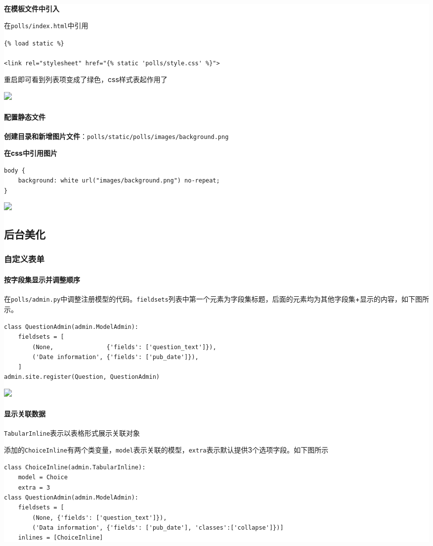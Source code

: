 **在模板文件中引入**

在`polls/index.html`中引用

```
{% load static %}

<link rel="stylesheet" href="{% static 'polls/style.css' %}">
```

重启即可看到列表项变成了绿色，css样式表起作用了

![](https://blog-cnd-1307088890.cos.ap-guangzhou.myqcloud.com/202301061803748.png)

#### 配置静态文件

**创建目录和新增图片文件**：`polls/static/polls/images/background.png`

**在css中引用图片**

```
body {
    background: white url("images/background.png") no-repeat;
}
```

![](https://blog-cnd-1307088890.cos.ap-guangzhou.myqcloud.com/202301061803167.png)



## 后台美化

### 自定义表单

#### 按字段集显示并调整顺序

在`polls/admin.py`中调整注册模型的代码。`fieldsets`列表中第一个元素为字段集标题，后面的元素均为其他字段集+显示的内容，如下图所示。

```
class QuestionAdmin(admin.ModelAdmin):
    fieldsets = [
        (None,               {'fields': ['question_text']}),
        ('Date information', {'fields': ['pub_date']}),
    ]
admin.site.register(Question, QuestionAdmin)
```

![](https://blog-cnd-1307088890.cos.ap-guangzhou.myqcloud.com/202301061803991.png)

#### 显示关联数据

`TabularInline`表示以表格形式展示关联对象

添加的`ChoiceInline`有两个类变量，`model`表示关联的模型，`extra`表示默认提供3个选项字段。如下图所示

```
class ChoiceInline(admin.TabularInline):
    model = Choice
    extra = 3
class QuestionAdmin(admin.ModelAdmin):
    fieldsets = [
        (None, {'fields': ['question_text']}),
        ('Data information', {'fields': ['pub_date'], 'classes':['collapse']})]
    inlines = [ChoiceInline]
```
